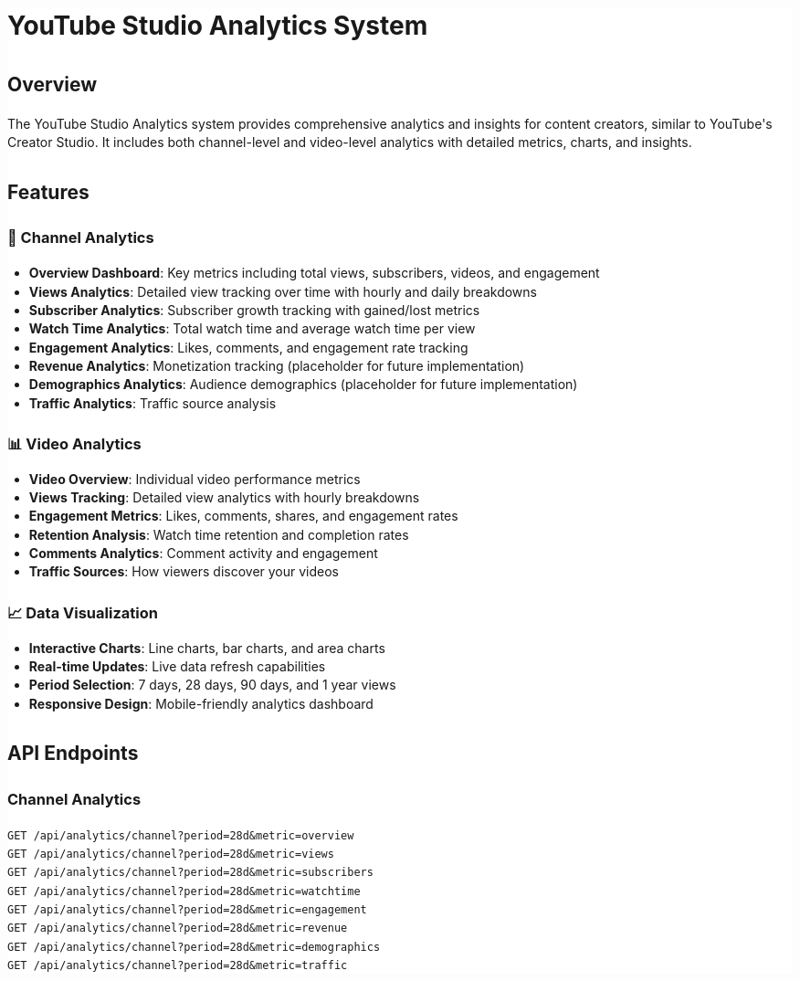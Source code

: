 # YouTube Studio Analytics System

## Overview

The YouTube Studio Analytics system provides comprehensive analytics and insights for content creators, similar to YouTube's Creator Studio. It includes both channel-level and video-level analytics with detailed metrics, charts, and insights.

## Features

### 🎯 Channel Analytics
- **Overview Dashboard**: Key metrics including total views, subscribers, videos, and engagement
- **Views Analytics**: Detailed view tracking over time with hourly and daily breakdowns
- **Subscriber Analytics**: Subscriber growth tracking with gained/lost metrics
- **Watch Time Analytics**: Total watch time and average watch time per view
- **Engagement Analytics**: Likes, comments, and engagement rate tracking
- **Revenue Analytics**: Monetization tracking (placeholder for future implementation)
- **Demographics Analytics**: Audience demographics (placeholder for future implementation)
- **Traffic Analytics**: Traffic source analysis

### 📊 Video Analytics
- **Video Overview**: Individual video performance metrics
- **Views Tracking**: Detailed view analytics with hourly breakdowns
- **Engagement Metrics**: Likes, comments, shares, and engagement rates
- **Retention Analysis**: Watch time retention and completion rates
- **Comments Analytics**: Comment activity and engagement
- **Traffic Sources**: How viewers discover your videos

### 📈 Data Visualization
- **Interactive Charts**: Line charts, bar charts, and area charts
- **Real-time Updates**: Live data refresh capabilities
- **Period Selection**: 7 days, 28 days, 90 days, and 1 year views
- **Responsive Design**: Mobile-friendly analytics dashboard

## API Endpoints

### Channel Analytics
```
GET /api/analytics/channel?period=28d&metric=overview
GET /api/analytics/channel?period=28d&metric=views
GET /api/analytics/channel?period=28d&metric=subscribers
GET /api/analytics/channel?period=28d&metric=watchtime
GET /api/analytics/channel?period=28d&metric=engagement
GET /api/analytics/channel?period=28d&metric=revenue
GET /api/analytics/channel?period=28d&metric=demographics
GET /api/analytics/channel?period=28d&metric=traffic
```
